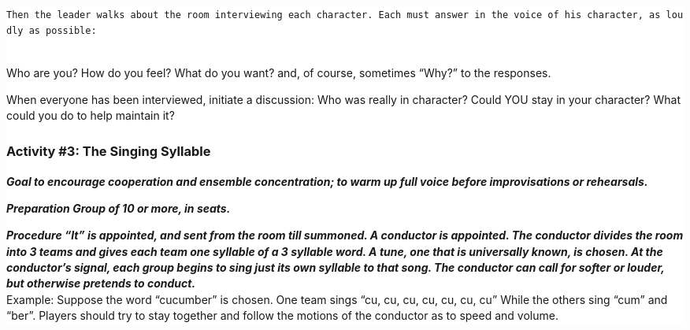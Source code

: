     Then the leader walks about the room interviewing each character. Each must answer in the voice of his character, as loudly as possible:
   </i>
  </b>
  <br/>
  Who are you? How do you feel? What do you want? and, of course, sometimes “Why?” to the responses.
 </p>
 <p>
  When everyone has been interviewed, initiate a discussion: Who was really in character? Could YOU stay in your character? What could you do to help maintain it?
 </p>
<h3>
  Activity #3: The Singing Syllable
 </h3>
 <p>
  <b>
   <i>
    <i>
     <b>
      Goal
     </b>
    </i>
    to encourage cooperation and ensemble concentration; to warm up full voice before improvisations or rehearsals.
   </i>
  </b>
  <br/>
 </p>
 <p>
  <b>
   <i>
    <i>
     <b>
      Preparation
     </b>
    </i>
    Group of 10 or more, in seats.
   </i>
  </b>
  <br/>
 </p>
 <p>
  <b>
   <i>
    <i>
     <b>
      Procedure
     </b>
    </i>
    “It” is appointed, and sent from the room till summoned. A conductor is appointed. The conductor divides the room into 3 teams and gives each team one syllable of a 3 syllable word. A tune, one that is universally known, is chosen. At the conductor’s signal, each group begins to sing just its own syllable to that song. The conductor can call for softer or louder, but otherwise pretends to conduct.
   </i>
  </b>
  <br/>
  Example: Suppose the word “cucumber” is chosen. One team sings “cu, cu, cu, cu, cu, cu, cu” While the others sing “cum” and “ber”. Players should try to stay together and follow the motions of the conductor as to speed and volume.
 </p>
<p>
  <b>
   <i>